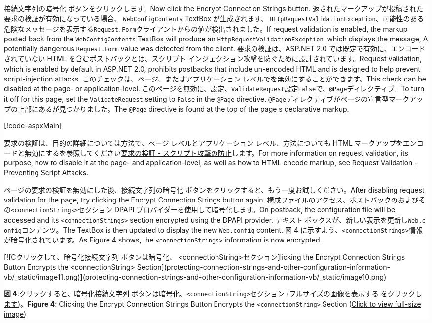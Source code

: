 
<span data-ttu-id="0443e-189">接続文字列の暗号化 ボタンをクリックします。</span><span class="sxs-lookup"><span data-stu-id="0443e-189">Now click the Encrypt Connection Strings button.</span></span> <span data-ttu-id="0443e-190">返されたマークアップが投稿された要求の検証が有効になっている場合、 `WebConfigContents` TextBox が生成されます、 `HttpRequestValidationException`、可能性のある危険なメッセージを表示する`Request.Form`クライアントからの値が検出されました。</span><span class="sxs-lookup"><span data-stu-id="0443e-190">If request validation is enabled, the markup posted back from the `WebConfigContents` TextBox will produce an `HttpRequestValidationException`, which displays the message, A potentially dangerous `Request.Form` value was detected from the client.</span></span> <span data-ttu-id="0443e-191">要求の検証は、ASP.NET 2.0 では既定で有効に、エンコードされていない HTML を含むポストバックとは、スクリプト インジェクション攻撃を防ぐために設計されています。</span><span class="sxs-lookup"><span data-stu-id="0443e-191">Request validation, which is enabled by default in ASP.NET 2.0, prohibits postbacks that include un-encoded HTML and is designed to help prevent script-injection attacks.</span></span> <span data-ttu-id="0443e-192">このチェックは、ページ、またはアプリケーション レベルでを無効にすることができます。</span><span class="sxs-lookup"><span data-stu-id="0443e-192">This check can be disabled at the page- or application-level.</span></span> <span data-ttu-id="0443e-193">このページを無効に、設定、`ValidateRequest`設定`False`で、`@Page`ディレクティブ。</span><span class="sxs-lookup"><span data-stu-id="0443e-193">To turn it off for this page, set the `ValidateRequest` setting to `False` in the `@Page` directive.</span></span> <span data-ttu-id="0443e-194">`@Page`ディレクティブがページの宣言型マークアップの上部にあるが見つかりました。</span><span class="sxs-lookup"><span data-stu-id="0443e-194">The `@Page` directive is found at the top of the page s declarative markup.</span></span>


[!code-aspx[Main](protecting-connection-strings-and-other-configuration-information-vb/samples/sample3.aspx)]

<span data-ttu-id="0443e-195">要求の検証は、目的の詳細については方法で、ページ レベルとアプリケーション レベル、方法についても HTML マークアップをエンコードと無効にするを参照してください[要求の検証 - スクリプト攻撃の防止](../../../../whitepapers/request-validation.md)します。</span><span class="sxs-lookup"><span data-stu-id="0443e-195">For more information on request validation, its purpose, how to disable it at the page- and application-level, as well as how to HTML encode markup, see [Request Validation - Preventing Script Attacks](../../../../whitepapers/request-validation.md).</span></span>

<span data-ttu-id="0443e-196">ページの要求の検証を無効にした後、接続文字列の暗号化 ボタンをクリックすると、もう一度お試しください。</span><span class="sxs-lookup"><span data-stu-id="0443e-196">After disabling request validation for the page, try clicking the Encrypt Connection Strings button again.</span></span> <span data-ttu-id="0443e-197">構成ファイルのアクセス、ポストバックのおよびその`<connectionStrings>`セクション DPAPI プロバイダーを使用して暗号化します。</span><span class="sxs-lookup"><span data-stu-id="0443e-197">On postback, the configuration file will be accessed and its `<connectionStrings>` section encrypted using the DPAPI provider.</span></span> <span data-ttu-id="0443e-198">テキスト ボックスが、新しい表示を更新し`Web.config`コンテンツ。</span><span class="sxs-lookup"><span data-stu-id="0443e-198">The TextBox is then updated to display the new `Web.config` content.</span></span> <span data-ttu-id="0443e-199">図 4 に示すよう、`<connectionStrings>`情報が暗号化されています。</span><span class="sxs-lookup"><span data-stu-id="0443e-199">As Figure 4 shows, the `<connectionStrings>` information is now encrypted.</span></span>


[![C<span data-ttu-id="0443e-200">クリックして、暗号化接続文字列 ボタンは暗号化、 &lt;connectionString&gt;セクション]</span><span class="sxs-lookup"><span data-stu-id="0443e-200">licking the Encrypt Connection Strings Button Encrypts the &lt;connectionString&gt; Section]</span></span>(protecting-connection-strings-and-other-configuration-information-vb/_static/image11.png)](protecting-connection-strings-and-other-configuration-information-vb/_static/image10.png)

<span data-ttu-id="0443e-201">**図 4**:クリックすると、暗号化接続文字列 ボタンは暗号化、`<connectionString>`セクション ([フルサイズの画像を表示する をクリックします](protecting-connection-strings-and-other-configuration-information-vb/_static/image12.png))。</span><span class="sxs-lookup"><span data-stu-id="0443e-201">**Figure 4**: Clicking the Encrypt Connection Strings Button Encrypts the `<connectionString>` Section ([Click to view full-size image](protecting-connection-strings-and-other-configuration-information-vb/_static/image12.png))</span></span>
